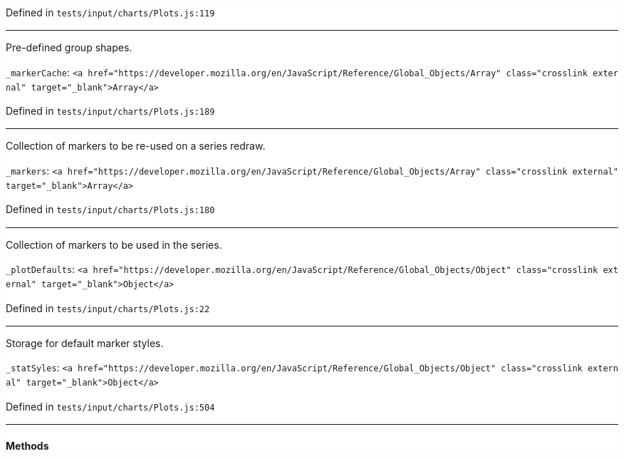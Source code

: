 Defined in `tests/input/charts/Plots.js:119`



---------------------

Pre-defined group shapes.




`_markerCache`: `<a href="https://developer.mozilla.org/en/JavaScript/Reference/Global_Objects/Array" class="crosslink external" target="_blank">Array</a>`

Defined in `tests/input/charts/Plots.js:189`



---------------------

Collection of markers to be re-used on a series redraw.




`_markers`: `<a href="https://developer.mozilla.org/en/JavaScript/Reference/Global_Objects/Array" class="crosslink external" target="_blank">Array</a>`

Defined in `tests/input/charts/Plots.js:180`



---------------------

Collection of markers to be used in the series.




`_plotDefaults`: `<a href="https://developer.mozilla.org/en/JavaScript/Reference/Global_Objects/Object" class="crosslink external" target="_blank">Object</a>`

Defined in `tests/input/charts/Plots.js:22`



---------------------

Storage for default marker styles.




`_statSyles`: `<a href="https://developer.mozilla.org/en/JavaScript/Reference/Global_Objects/Object" class="crosslink external" target="_blank">Object</a>`

Defined in `tests/input/charts/Plots.js:504`



---------------------










#### Methods
